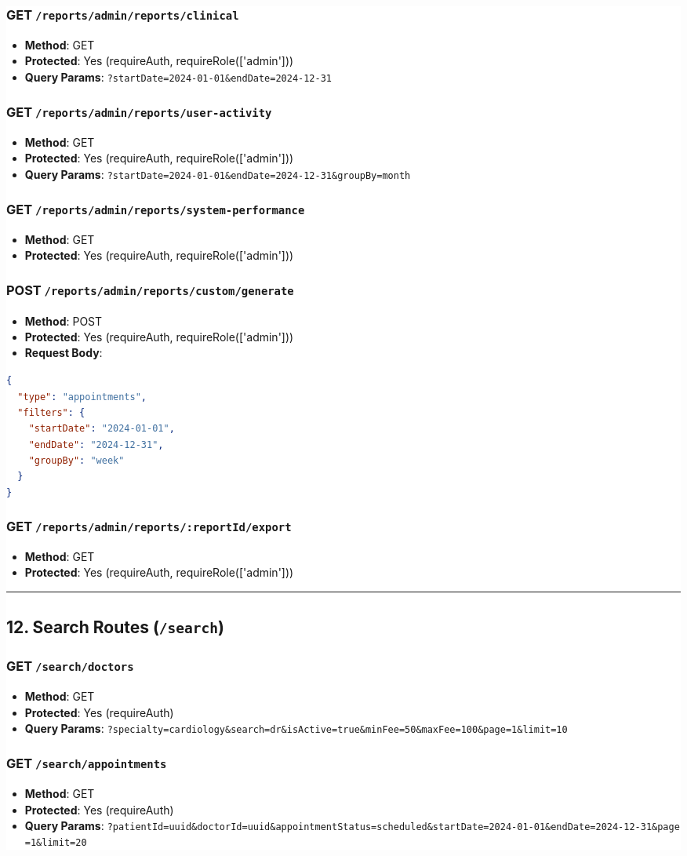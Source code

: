 ### GET `/reports/admin/reports/clinical`
- **Method**: GET
- **Protected**: Yes (requireAuth, requireRole(['admin']))
- **Query Params**: `?startDate=2024-01-01&endDate=2024-12-31`

### GET `/reports/admin/reports/user-activity`
- **Method**: GET
- **Protected**: Yes (requireAuth, requireRole(['admin']))
- **Query Params**: `?startDate=2024-01-01&endDate=2024-12-31&groupBy=month`

### GET `/reports/admin/reports/system-performance`
- **Method**: GET
- **Protected**: Yes (requireAuth, requireRole(['admin']))

### POST `/reports/admin/reports/custom/generate`
- **Method**: POST
- **Protected**: Yes (requireAuth, requireRole(['admin']))
- **Request Body**:
```json
{
  "type": "appointments",
  "filters": {
    "startDate": "2024-01-01",
    "endDate": "2024-12-31",
    "groupBy": "week"
  }
}
```

### GET `/reports/admin/reports/:reportId/export`
- **Method**: GET
- **Protected**: Yes (requireAuth, requireRole(['admin']))

---

## 12. Search Routes (`/search`)

### GET `/search/doctors`
- **Method**: GET
- **Protected**: Yes (requireAuth)
- **Query Params**: `?specialty=cardiology&search=dr&isActive=true&minFee=50&maxFee=100&page=1&limit=10`

### GET `/search/appointments`
- **Method**: GET
- **Protected**: Yes (requireAuth)
- **Query Params**: `?patientId=uuid&doctorId=uuid&appointmentStatus=scheduled&startDate=2024-01-01&endDate=2024-12-31&page=1&limit=20`
